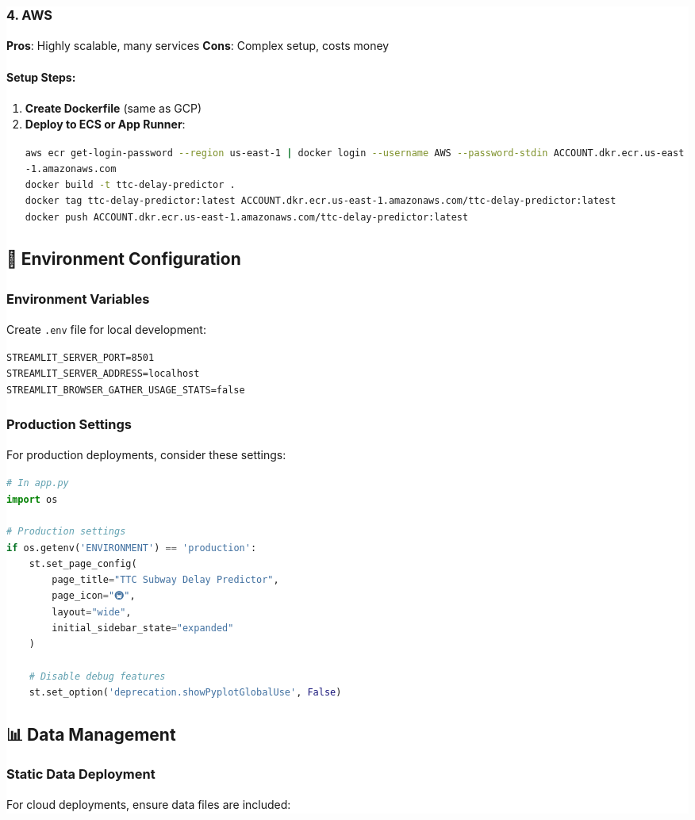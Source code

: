 ### 4. AWS

**Pros**: Highly scalable, many services
**Cons**: Complex setup, costs money

#### Setup Steps:
1. **Create Dockerfile** (same as GCP)
2. **Deploy to ECS or App Runner**:
   ```bash
   aws ecr get-login-password --region us-east-1 | docker login --username AWS --password-stdin ACCOUNT.dkr.ecr.us-east-1.amazonaws.com
   docker build -t ttc-delay-predictor .
   docker tag ttc-delay-predictor:latest ACCOUNT.dkr.ecr.us-east-1.amazonaws.com/ttc-delay-predictor:latest
   docker push ACCOUNT.dkr.ecr.us-east-1.amazonaws.com/ttc-delay-predictor:latest
   ```

## 🔧 Environment Configuration

### Environment Variables
Create `.env` file for local development:
```env
STREAMLIT_SERVER_PORT=8501
STREAMLIT_SERVER_ADDRESS=localhost
STREAMLIT_BROWSER_GATHER_USAGE_STATS=false
```

### Production Settings
For production deployments, consider these settings:

```python
# In app.py
import os

# Production settings
if os.getenv('ENVIRONMENT') == 'production':
    st.set_page_config(
        page_title="TTC Subway Delay Predictor",
        page_icon="🚇",
        layout="wide",
        initial_sidebar_state="expanded"
    )
    
    # Disable debug features
    st.set_option('deprecation.showPyplotGlobalUse', False)
```

## 📊 Data Management

### Static Data Deployment
For cloud deployments, ensure data files are included:
